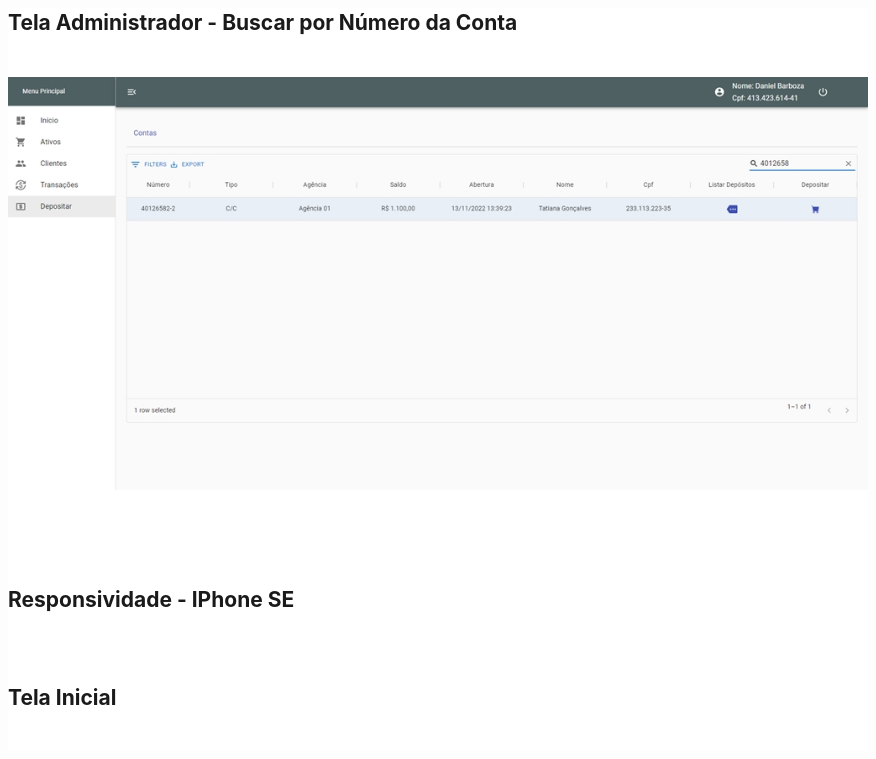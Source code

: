 ## **Tela Administrador - Buscar por Número da Conta**
<br/>
<img src="./src/assets/img/prints/30.jpg" alt=""/>
<br/>
<br/>
<br/>
<br/>

## **Responsividade - IPhone SE**
<br/>

## **Tela Inicial**
<br/>
